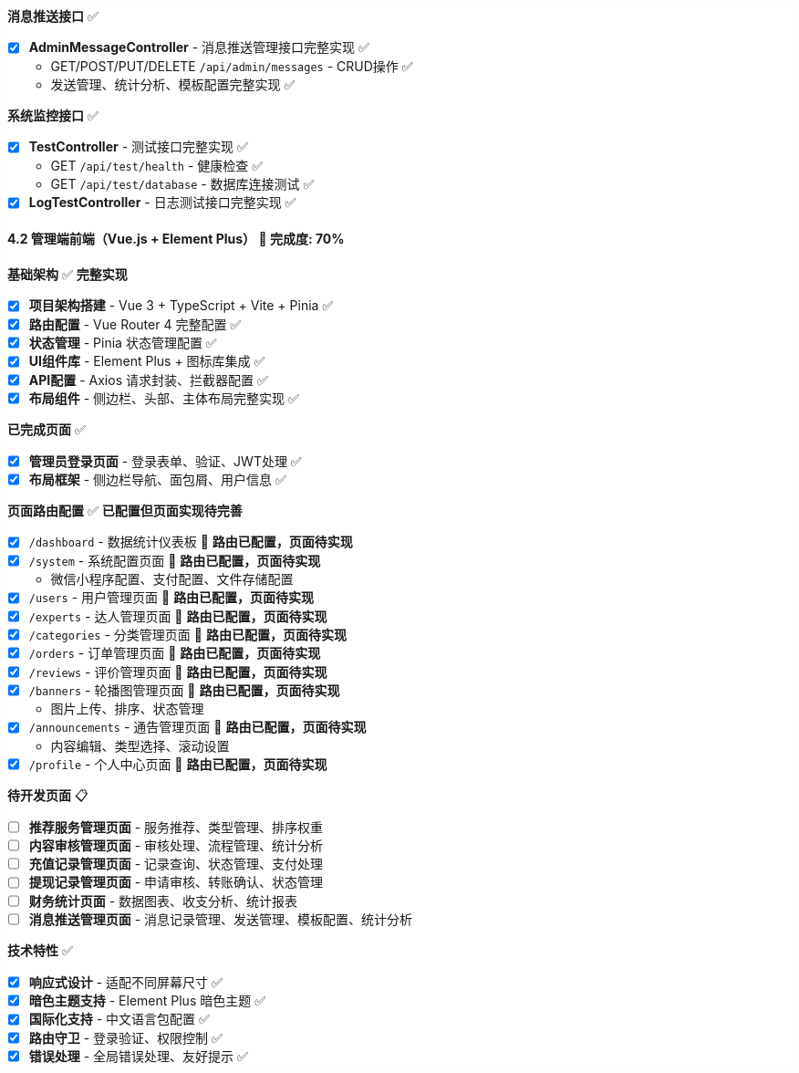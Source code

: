 **消息推送接口** ✅
- [x] **AdminMessageController** - 消息推送管理接口完整实现 ✅
  - GET/POST/PUT/DELETE `/api/admin/messages` - CRUD操作 ✅
  - 发送管理、统计分析、模板配置完整实现 ✅

**系统监控接口** ✅
- [x] **TestController** - 测试接口完整实现 ✅
  - GET `/api/test/health` - 健康检查 ✅
  - GET `/api/test/database` - 数据库连接测试 ✅
- [x] **LogTestController** - 日志测试接口完整实现 ✅

#### 4.2 管理端前端（Vue.js + Element Plus） 🚧 **完成度: 70%**

**基础架构** ✅ **完整实现**
- [x] **项目架构搭建** - Vue 3 + TypeScript + Vite + Pinia ✅
- [x] **路由配置** - Vue Router 4 完整配置 ✅
- [x] **状态管理** - Pinia 状态管理配置 ✅
- [x] **UI组件库** - Element Plus + 图标库集成 ✅
- [x] **API配置** - Axios 请求封装、拦截器配置 ✅
- [x] **布局组件** - 侧边栏、头部、主体布局完整实现 ✅

**已完成页面** ✅
- [x] **管理员登录页面** - 登录表单、验证、JWT处理 ✅
- [x] **布局框架** - 侧边栏导航、面包屑、用户信息 ✅

**页面路由配置** ✅ **已配置但页面实现待完善**
- [x] `/dashboard` - 数据统计仪表板 🚧 **路由已配置，页面待实现**
- [x] `/system` - 系统配置页面 🚧 **路由已配置，页面待实现**
  - 微信小程序配置、支付配置、文件存储配置
- [x] `/users` - 用户管理页面 🚧 **路由已配置，页面待实现**
- [x] `/experts` - 达人管理页面 🚧 **路由已配置，页面待实现**
- [x] `/categories` - 分类管理页面 🚧 **路由已配置，页面待实现**
- [x] `/orders` - 订单管理页面 🚧 **路由已配置，页面待实现**
- [x] `/reviews` - 评价管理页面 🚧 **路由已配置，页面待实现**
- [x] `/banners` - 轮播图管理页面 🚧 **路由已配置，页面待实现**
  - 图片上传、排序、状态管理
- [x] `/announcements` - 通告管理页面 🚧 **路由已配置，页面待实现**
  - 内容编辑、类型选择、滚动设置
- [x] `/profile` - 个人中心页面 🚧 **路由已配置，页面待实现**

**待开发页面** 📋
- [ ] **推荐服务管理页面** - 服务推荐、类型管理、排序权重
- [ ] **内容审核管理页面** - 审核处理、流程管理、统计分析
- [ ] **充值记录管理页面** - 记录查询、状态管理、支付处理
- [ ] **提现记录管理页面** - 申请审核、转账确认、状态管理
- [ ] **财务统计页面** - 数据图表、收支分析、统计报表
- [ ] **消息推送管理页面** - 消息记录管理、发送管理、模板配置、统计分析

**技术特性** ✅
- [x] **响应式设计** - 适配不同屏幕尺寸 ✅
- [x] **暗色主题支持** - Element Plus 暗色主题 ✅
- [x] **国际化支持** - 中文语言包配置 ✅
- [x] **路由守卫** - 登录验证、权限控制 ✅
- [x] **错误处理** - 全局错误处理、友好提示 ✅
